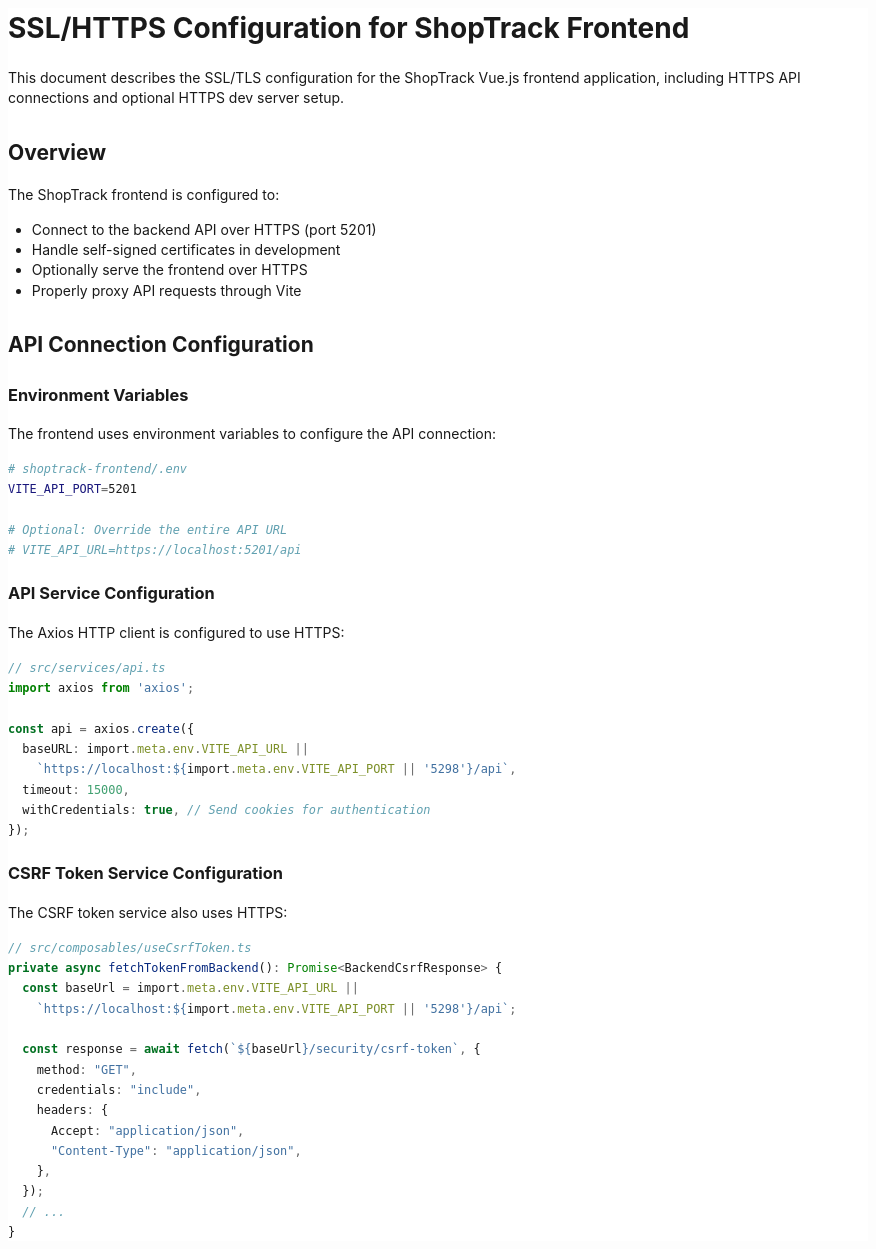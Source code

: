 # SSL/HTTPS Configuration for ShopTrack Frontend

This document describes the SSL/TLS configuration for the ShopTrack Vue.js frontend application, including HTTPS API connections and optional HTTPS dev server setup.

## Overview

The ShopTrack frontend is configured to:
- Connect to the backend API over HTTPS (port 5201)
- Handle self-signed certificates in development
- Optionally serve the frontend over HTTPS
- Properly proxy API requests through Vite

## API Connection Configuration

### Environment Variables

The frontend uses environment variables to configure the API connection:

```bash
# shoptrack-frontend/.env
VITE_API_PORT=5201

# Optional: Override the entire API URL
# VITE_API_URL=https://localhost:5201/api
```

### API Service Configuration

The Axios HTTP client is configured to use HTTPS:

```typescript
// src/services/api.ts
import axios from 'axios';

const api = axios.create({
  baseURL: import.meta.env.VITE_API_URL || 
    `https://localhost:${import.meta.env.VITE_API_PORT || '5298'}/api`,
  timeout: 15000,
  withCredentials: true, // Send cookies for authentication
});
```

### CSRF Token Service Configuration

The CSRF token service also uses HTTPS:

```typescript
// src/composables/useCsrfToken.ts
private async fetchTokenFromBackend(): Promise<BackendCsrfResponse> {
  const baseUrl = import.meta.env.VITE_API_URL || 
    `https://localhost:${import.meta.env.VITE_API_PORT || '5298'}/api`;
  
  const response = await fetch(`${baseUrl}/security/csrf-token`, {
    method: "GET",
    credentials: "include",
    headers: {
      Accept: "application/json",
      "Content-Type": "application/json",
    },
  });
  // ...
}
```
